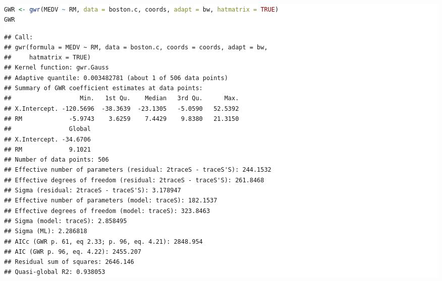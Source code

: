 ``` r
GWR <- gwr(MEDV ~ RM, data = boston.c, coords, adapt = bw, hatmatrix = TRUE)
GWR
```

    ## Call:
    ## gwr(formula = MEDV ~ RM, data = boston.c, coords = coords, adapt = bw, 
    ##     hatmatrix = TRUE)
    ## Kernel function: gwr.Gauss 
    ## Adaptive quantile: 0.003482781 (about 1 of 506 data points)
    ## Summary of GWR coefficient estimates at data points:
    ##                   Min.   1st Qu.    Median   3rd Qu.      Max.
    ## X.Intercept. -120.5696  -38.3639  -23.1305   -5.0590   52.5392
    ## RM             -5.9743    3.6259    7.4429    9.8380   21.3150
    ##                Global
    ## X.Intercept. -34.6706
    ## RM             9.1021
    ## Number of data points: 506 
    ## Effective number of parameters (residual: 2traceS - traceS'S): 244.1532 
    ## Effective degrees of freedom (residual: 2traceS - traceS'S): 261.8468 
    ## Sigma (residual: 2traceS - traceS'S): 3.178947 
    ## Effective number of parameters (model: traceS): 182.1537 
    ## Effective degrees of freedom (model: traceS): 323.8463 
    ## Sigma (model: traceS): 2.858495 
    ## Sigma (ML): 2.286818 
    ## AICc (GWR p. 61, eq 2.33; p. 96, eq. 4.21): 2848.954 
    ## AIC (GWR p. 96, eq. 4.22): 2455.207 
    ## Residual sum of squares: 2646.146 
    ## Quasi-global R2: 0.938053
